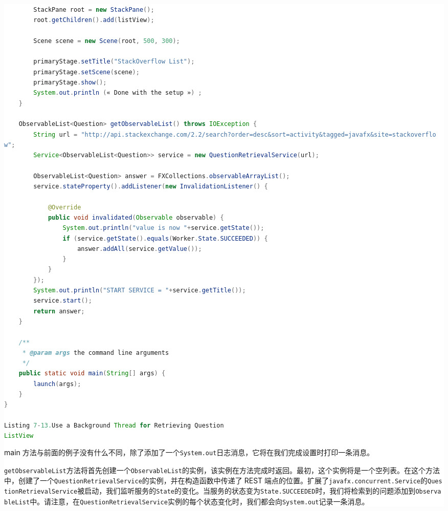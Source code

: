 ```java
        StackPane root = new StackPane();
        root.getChildren().add(listView);

        Scene scene = new Scene(root, 500, 300);

        primaryStage.setTitle("StackOverflow List");
        primaryStage.setScene(scene);
        primaryStage.show();
        System.out.println (« Done with the setup ») ;
    }

    ObservableList<Question> getObservableList() throws IOException {
        String url = "http://api.stackexchange.com/2.2/search?order=desc&sort=activity&tagged=javafx&site=stackoverflow";
        Service<ObservableList<Question>> service = new QuestionRetrievalService(url);

        ObservableList<Question> answer = FXCollections.observableArrayList();
        service.stateProperty().addListener(new InvalidationListener() {

            @Override
            public void invalidated(Observable observable) {
                System.out.println("value is now "+service.getState());
                if (service.getState().equals(Worker.State.SUCCEEDED)) {
                    answer.addAll(service.getValue());
                }
            }
        });
        System.out.println("START SERVICE = "+service.getTitle());
        service.start();
        return answer;
    }

    /**
     * @param args the command line arguments
     */
    public static void main(String[] args) {
        launch(args);
    }
}

Listing 7-13.Use a Background Thread for Retrieving Question 
ListView

```

main 方法与前面的例子没有什么不同，除了添加了一个`System.out`日志消息，它将在我们完成设置时打印一条消息。

`getObservableList`方法将首先创建一个`ObservableList`的实例，该实例在方法完成时返回。最初，这个实例将是一个空列表。在这个方法中，创建了一个`QuestionRetrievalService`的实例，并在构造函数中传递了 REST 端点的位置。扩展了`javafx.concurrent.Service`的`QuestionRetrievalService`被启动，我们监听服务的`State`的变化。当服务的状态变为`State.SUCCEEDED`时，我们将检索到的问题添加到`ObservableList`中。请注意，在`QuestionRetrievalService`实例的每个状态变化时，我们都会向`System.out`记录一条消息。
